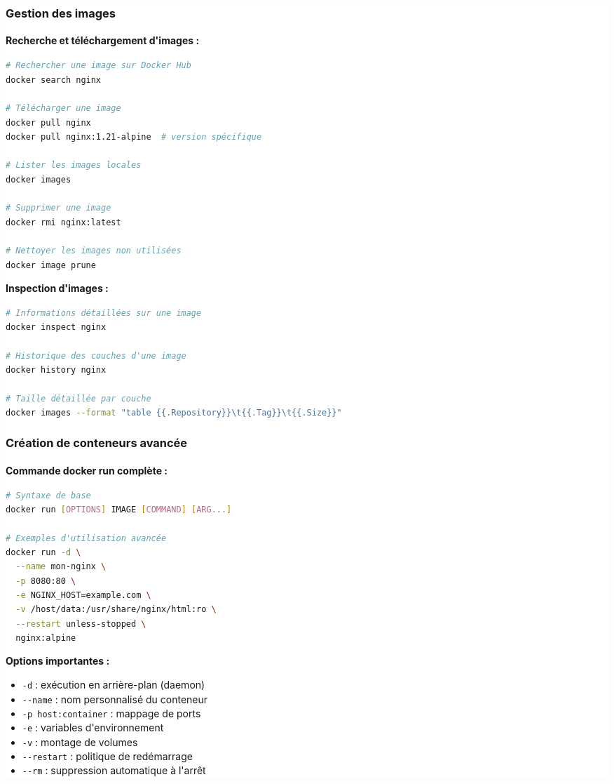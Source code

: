 ### Gestion des images

**Recherche et téléchargement d'images :**
```bash
# Rechercher une image sur Docker Hub
docker search nginx

# Télécharger une image
docker pull nginx
docker pull nginx:1.21-alpine  # version spécifique

# Lister les images locales
docker images

# Supprimer une image
docker rmi nginx:latest

# Nettoyer les images non utilisées
docker image prune
```

**Inspection d'images :**
```bash
# Informations détaillées sur une image
docker inspect nginx

# Historique des couches d'une image
docker history nginx

# Taille détaillée par couche
docker images --format "table {{.Repository}}\t{{.Tag}}\t{{.Size}}"
```

### Création de conteneurs avancée

**Commande docker run complète :**
```bash
# Syntaxe de base
docker run [OPTIONS] IMAGE [COMMAND] [ARG...]

# Exemples d'utilisation avancée
docker run -d \
  --name mon-nginx \
  -p 8080:80 \
  -e NGINX_HOST=example.com \
  -v /host/data:/usr/share/nginx/html:ro \
  --restart unless-stopped \
  nginx:alpine
```

**Options importantes :**
- `-d` : exécution en arrière-plan (daemon)
- `--name` : nom personnalisé du conteneur
- `-p host:container` : mappage de ports
- `-e` : variables d'environnement
- `-v` : montage de volumes
- `--restart` : politique de redémarrage
- `--rm` : suppression automatique à l'arrêt
